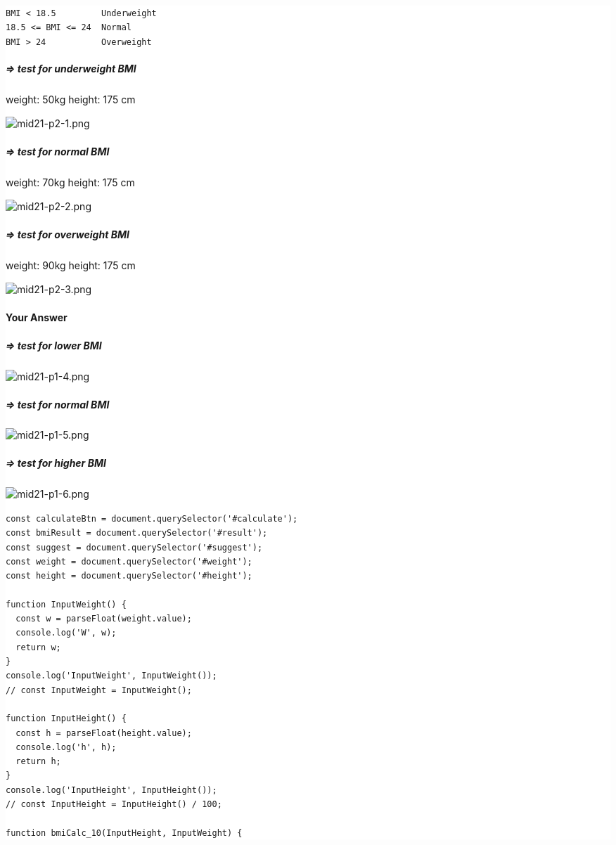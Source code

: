 ```
BMI < 18.5         Underweight
18.5 <= BMI <= 24  Normal
BMI > 24           Overweight

```

##### => test for underweight BMI

weight: 50kg
height: 175 cm

![mid21-p2-1.png](mid21-p2-1.png)

##### => test for normal BMI

weight: 70kg
height: 175 cm

![mid21-p2-2.png](mid21-p2-2.png)

##### => test for overweight BMI

weight: 90kg
height: 175 cm

![mid21-p2-3.png](mid21-p2-3.png)

#### Your Answer

##### => test for lower BMI

![mid21-p1-4.png](mid21-p1-4.png)

##### => test for normal BMI

![mid21-p1-5.png](mid21-p1-5.png)

##### => test for higher BMI

![mid21-p1-6.png](mid21-p1-6.png)

```
const calculateBtn = document.querySelector('#calculate');
const bmiResult = document.querySelector('#result');
const suggest = document.querySelector('#suggest');
const weight = document.querySelector('#weight');
const height = document.querySelector('#height');

function InputWeight() {
  const w = parseFloat(weight.value);
  console.log('W', w);
  return w;
}
console.log('InputWeight', InputWeight());
// const InputWeight = InputWeight();

function InputHeight() {
  const h = parseFloat(height.value);
  console.log('h', h);
  return h;
}
console.log('InputHeight', InputHeight());
// const InputHeight = InputHeight() / 100;

function bmiCalc_10(InputHeight, InputWeight) {
```